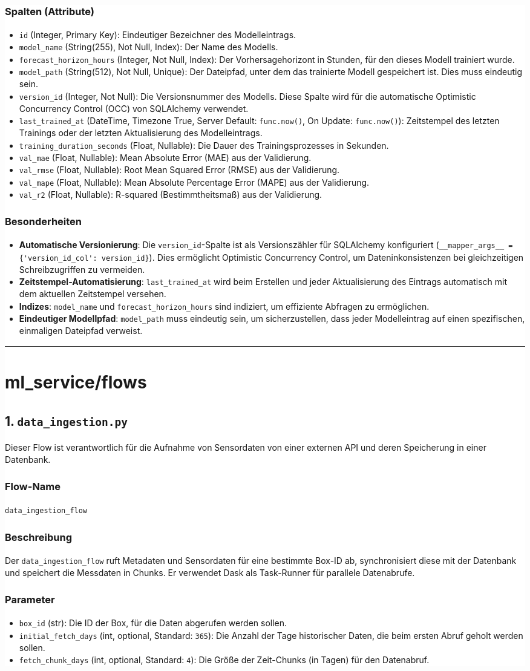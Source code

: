 ### Spalten (Attribute)
* `id` (Integer, Primary Key): Eindeutiger Bezeichner des Modelleintrags.
* `model_name` (String(255), Not Null, Index): Der Name des Modells.
* `forecast_horizon_hours` (Integer, Not Null, Index): Der Vorhersagehorizont in Stunden, für den dieses Modell trainiert wurde.
* `model_path` (String(512), Not Null, Unique): Der Dateipfad, unter dem das trainierte Modell gespeichert ist. Dies muss eindeutig sein.
* `version_id` (Integer, Not Null): Die Versionsnummer des Modells. Diese Spalte wird für die automatische Optimistic Concurrency Control (OCC) von SQLAlchemy verwendet.
* `last_trained_at` (DateTime, Timezone True, Server Default: `func.now()`, On Update: `func.now()`): Zeitstempel des letzten Trainings oder der letzten Aktualisierung des Modelleintrags.
* `training_duration_seconds` (Float, Nullable): Die Dauer des Trainingsprozesses in Sekunden.
* `val_mae` (Float, Nullable): Mean Absolute Error (MAE) aus der Validierung.
* `val_rmse` (Float, Nullable): Root Mean Squared Error (RMSE) aus der Validierung.
* `val_mape` (Float, Nullable): Mean Absolute Percentage Error (MAPE) aus der Validierung.
* `val_r2` (Float, Nullable): R-squared (Bestimmtheitsmaß) aus der Validierung.

### Besonderheiten
* **Automatische Versionierung**: Die `version_id`-Spalte ist als Versionszähler für SQLAlchemy konfiguriert (`__mapper_args__ = {'version_id_col': version_id}`). Dies ermöglicht Optimistic Concurrency Control, um Dateninkonsistenzen bei gleichzeitigen Schreibzugriffen zu vermeiden.
* **Zeitstempel-Automatisierung**: `last_trained_at` wird beim Erstellen und jeder Aktualisierung des Eintrags automatisch mit dem aktuellen Zeitstempel versehen.
* **Indizes**: `model_name` und `forecast_horizon_hours` sind indiziert, um effiziente Abfragen zu ermöglichen.
* **Eindeutiger Modellpfad**: `model_path` muss eindeutig sein, um sicherzustellen, dass jeder Modelleintrag auf einen spezifischen, einmaligen Dateipfad verweist.

---

# ml_service/flows

## 1. `data_ingestion.py`

Dieser Flow ist verantwortlich für die Aufnahme von Sensordaten von einer externen API und deren Speicherung in einer Datenbank.

### Flow-Name
`data_ingestion_flow`

### Beschreibung
Der `data_ingestion_flow` ruft Metadaten und Sensordaten für eine bestimmte Box-ID ab, synchronisiert diese mit der Datenbank und speichert die Messdaten in Chunks. Er verwendet Dask als Task-Runner für parallele Datenabrufe.

### Parameter
* `box_id` (str): Die ID der Box, für die Daten abgerufen werden sollen.
* `initial_fetch_days` (int, optional, Standard: `365`): Die Anzahl der Tage historischer Daten, die beim ersten Abruf geholt werden sollen.
* `fetch_chunk_days` (int, optional, Standard: `4`): Die Größe der Zeit-Chunks (in Tagen) für den Datenabruf.
